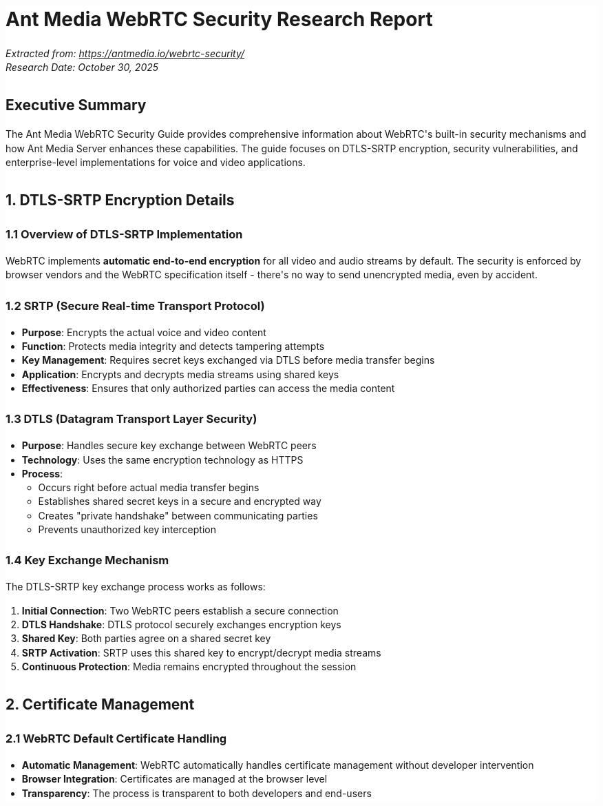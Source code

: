 # Ant Media WebRTC Security Research Report
*Extracted from: https://antmedia.io/webrtc-security/*  
*Research Date: October 30, 2025*

## Executive Summary

The Ant Media WebRTC Security Guide provides comprehensive information about WebRTC's built-in security mechanisms and how Ant Media Server enhances these capabilities. The guide focuses on DTLS-SRTP encryption, security vulnerabilities, and enterprise-level implementations for voice and video applications.

## 1. DTLS-SRTP Encryption Details

### 1.1 Overview of DTLS-SRTP Implementation
WebRTC implements **automatic end-to-end encryption** for all video and audio streams by default. The security is enforced by browser vendors and the WebRTC specification itself - there's no way to send unencrypted media, even by accident.

### 1.2 SRTP (Secure Real-time Transport Protocol)
- **Purpose**: Encrypts the actual voice and video content
- **Function**: Protects media integrity and detects tampering attempts
- **Key Management**: Requires secret keys exchanged via DTLS before media transfer begins
- **Application**: Encrypts and decrypts media streams using shared keys
- **Effectiveness**: Ensures that only authorized parties can access the media content

### 1.3 DTLS (Datagram Transport Layer Security)
- **Purpose**: Handles secure key exchange between WebRTC peers
- **Technology**: Uses the same encryption technology as HTTPS
- **Process**: 
  - Occurs right before actual media transfer begins
  - Establishes shared secret keys in a secure and encrypted way
  - Creates "private handshake" between communicating parties
  - Prevents unauthorized key interception

### 1.4 Key Exchange Mechanism
The DTLS-SRTP key exchange process works as follows:
1. **Initial Connection**: Two WebRTC peers establish a secure connection
2. **DTLS Handshake**: DTLS protocol securely exchanges encryption keys
3. **Shared Key**: Both parties agree on a shared secret key
4. **SRTP Activation**: SRTP uses this shared key to encrypt/decrypt media streams
5. **Continuous Protection**: Media remains encrypted throughout the session

## 2. Certificate Management

### 2.1 WebRTC Default Certificate Handling
- **Automatic Management**: WebRTC automatically handles certificate management without developer intervention
- **Browser Integration**: Certificates are managed at the browser level
- **Transparency**: The process is transparent to both developers and end-users
